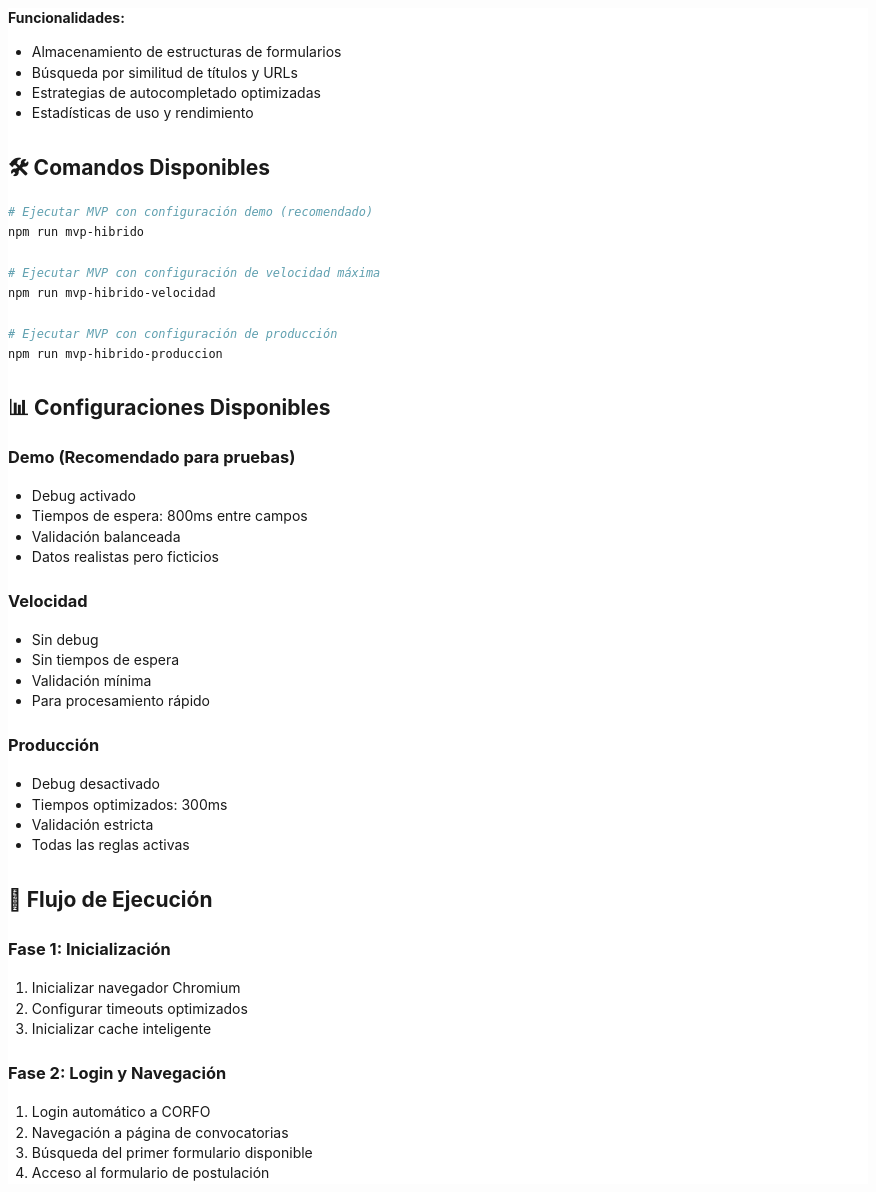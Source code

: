 **Funcionalidades:**
- Almacenamiento de estructuras de formularios
- Búsqueda por similitud de títulos y URLs
- Estrategias de autocompletado optimizadas
- Estadísticas de uso y rendimiento

## 🛠 Comandos Disponibles

```bash
# Ejecutar MVP con configuración demo (recomendado)
npm run mvp-hibrido

# Ejecutar MVP con configuración de velocidad máxima
npm run mvp-hibrido-velocidad  

# Ejecutar MVP con configuración de producción
npm run mvp-hibrido-produccion
```

## 📊 Configuraciones Disponibles

### Demo (Recomendado para pruebas)
- Debug activado
- Tiempos de espera: 800ms entre campos
- Validación balanceada
- Datos realistas pero ficticios

### Velocidad 
- Sin debug
- Sin tiempos de espera
- Validación mínima
- Para procesamiento rápido

### Producción
- Debug desactivado
- Tiempos optimizados: 300ms
- Validación estricta
- Todas las reglas activas

## 🔄 Flujo de Ejecución

### Fase 1: Inicialización
1. Inicializar navegador Chromium
2. Configurar timeouts optimizados
3. Inicializar cache inteligente

### Fase 2: Login y Navegación
1. Login automático a CORFO
2. Navegación a página de convocatorias
3. Búsqueda del primer formulario disponible
4. Acceso al formulario de postulación
